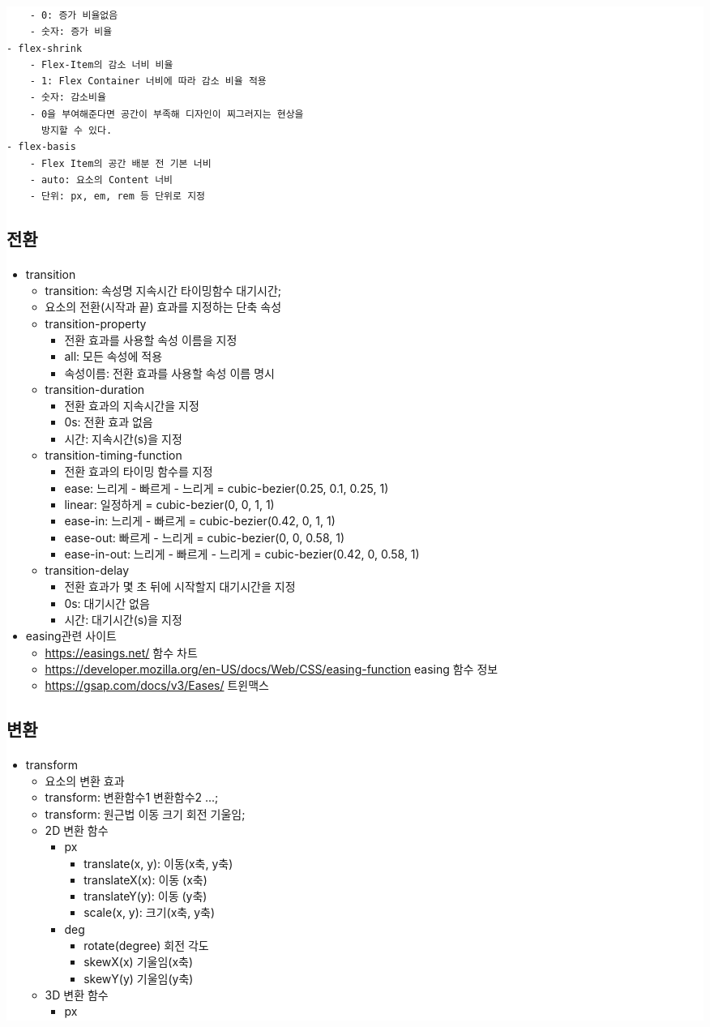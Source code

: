         - 0: 증가 비율없음
        - 숫자: 증가 비율
    - flex-shrink
        - Flex-Item의 감소 너비 비율
        - 1: Flex Container 너비에 따라 감소 비율 적용
        - 숫자: 감소비율
        - 0을 부여해준다면 공간이 부족해 디자인이 찌그러지는 현상을
          방지할 수 있다.
    - flex-basis
        - Flex Item의 공간 배분 전 기본 너비
        - auto: 요소의 Content 너비
        - 단위: px, em, rem 등 단위로 지정

## 전환
- transition
    - transition: 속성명 지속시간 타이밍함수 대기시간;
    - 요소의 전환(시작과 끝) 효과를 지정하는 단축 속성
    - transition-property
        - 전환 효과를 사용할 속성 이름을 지정
        - all: 모든 속성에 적용
        - 속성이름: 전환 효과를 사용할 속성 이름 명시
    - transition-duration
        - 전환 효과의 지속시간을 지정
        - 0s: 전환 효과 없음
        - 시간: 지속시간(s)을 지정
    - transition-timing-function
        - 전환 효과의 타이밍 함수를 지정
        - ease: 느리게 - 빠르게 - 느리게
          = cubic-bezier(0.25, 0.1, 0.25, 1)
        - linear: 일정하게 = cubic-bezier(0, 0, 1, 1)
        - ease-in: 느리게 - 빠르게 = cubic-bezier(0.42, 0, 1, 1)
        - ease-out: 빠르게 - 느리게 = cubic-bezier(0, 0, 0.58, 1)
        - ease-in-out: 느리게 - 빠르게 - 느리게 = cubic-bezier(0.42, 0, 0.58, 1)
    - transition-delay
        - 전환 효과가 몇 초 뒤에 시작할지 대기시간을 지정
        - 0s: 대기시간 없음
        - 시간: 대기시간(s)을 지정
- easing관련 사이트
    - https://easings.net/
      함수 차트
    - https://developer.mozilla.org/en-US/docs/Web/CSS/easing-function
      easing 함수 정보
    - https://gsap.com/docs/v3/Eases/
      트윈맥스

## 변환
- transform
    - 요소의 변환 효과
    - transform: 변환함수1 변환함수2 ...;
    - transform: 원근법 이동 크기 회전 기울임;
    - 2D 변환 함수
        - px
            - translate(x, y): 이동(x축, y축)
            - translateX(x): 이동 (x축)
            - translateY(y): 이동 (y축)
            - scale(x, y): 크기(x축, y축)
        - deg
            - rotate(degree) 회전 각도
            - skewX(x) 기울임(x축)
            - skewY(y) 기울임(y축)
    - 3D 변환 함수
        - px